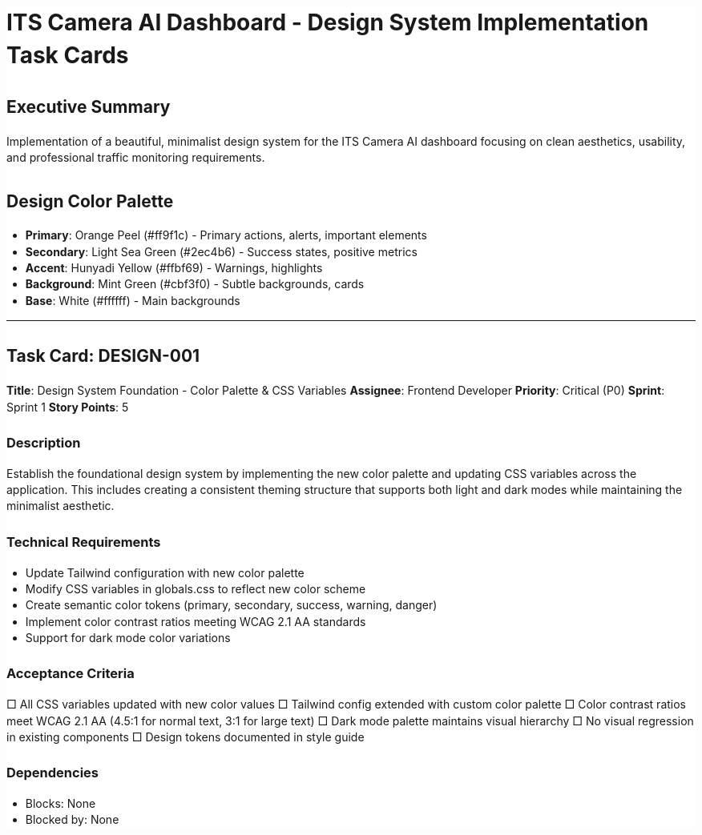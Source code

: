 # ITS Camera AI Dashboard - Design System Implementation Task Cards

## Executive Summary
Implementation of a beautiful, minimalist design system for the ITS Camera AI dashboard focusing on clean aesthetics, usability, and professional traffic monitoring requirements.

## Design Color Palette
- **Primary**: Orange Peel (#ff9f1c) - Primary actions, alerts, important elements
- **Secondary**: Light Sea Green (#2ec4b6) - Success states, positive metrics
- **Accent**: Hunyadi Yellow (#ffbf69) - Warnings, highlights
- **Background**: Mint Green (#cbf3f0) - Subtle backgrounds, cards
- **Base**: White (#ffffff) - Main backgrounds

---

## Task Card: DESIGN-001
**Title**: Design System Foundation - Color Palette & CSS Variables
**Assignee**: Frontend Developer
**Priority**: Critical (P0)
**Sprint**: Sprint 1
**Story Points**: 5

### Description
Establish the foundational design system by implementing the new color palette and updating CSS variables across the application. This includes creating a consistent theming structure that supports both light and dark modes while maintaining the minimalist aesthetic.

### Technical Requirements
- Update Tailwind configuration with new color palette
- Modify CSS variables in globals.css to reflect new color scheme
- Create semantic color tokens (primary, secondary, success, warning, danger)
- Implement color contrast ratios meeting WCAG 2.1 AA standards
- Support for dark mode color variations

### Acceptance Criteria
□ All CSS variables updated with new color values
□ Tailwind config extended with custom color palette
□ Color contrast ratios meet WCAG 2.1 AA (4.5:1 for normal text, 3:1 for large text)
□ Dark mode palette maintains visual hierarchy
□ No visual regression in existing components
□ Design tokens documented in style guide

### Dependencies
- Blocks: None
- Blocked by: None
